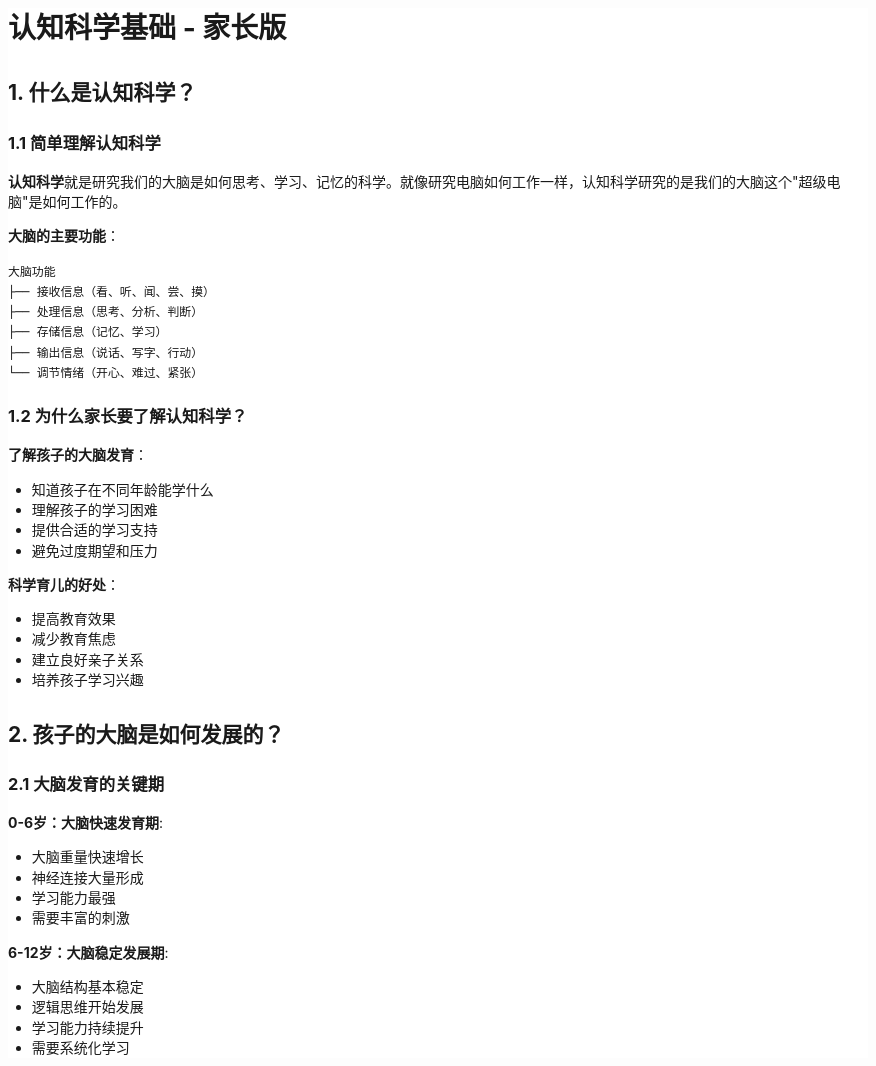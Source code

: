 # 认知科学基础 - 家长版

## 1. 什么是认知科学？

### 1.1 简单理解认知科学

**认知科学**就是研究我们的大脑是如何思考、学习、记忆的科学。就像研究电脑如何工作一样，认知科学研究的是我们的大脑这个"超级电脑"是如何工作的。

**大脑的主要功能**：

```text
大脑功能
├── 接收信息（看、听、闻、尝、摸）
├── 处理信息（思考、分析、判断）
├── 存储信息（记忆、学习）
├── 输出信息（说话、写字、行动）
└── 调节情绪（开心、难过、紧张）
```

### 1.2 为什么家长要了解认知科学？

**了解孩子的大脑发育**：

- 知道孩子在不同年龄能学什么
- 理解孩子的学习困难
- 提供合适的学习支持
- 避免过度期望和压力

**科学育儿的好处**：

- 提高教育效果
- 减少教育焦虑
- 建立良好亲子关系
- 培养孩子学习兴趣

## 2. 孩子的大脑是如何发展的？

### 2.1 大脑发育的关键期

**0-6岁：大脑快速发育期**:

- 大脑重量快速增长
- 神经连接大量形成
- 学习能力最强
- 需要丰富的刺激

**6-12岁：大脑稳定发展期**:

- 大脑结构基本稳定
- 逻辑思维开始发展
- 学习能力持续提升
- 需要系统化学习
